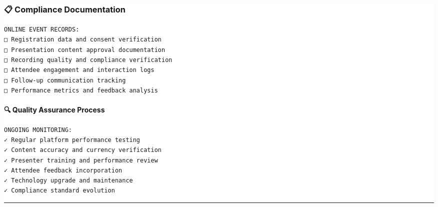 ### 📋 Compliance Documentation

```
ONLINE EVENT RECORDS:
□ Registration data and consent verification
□ Presentation content approval documentation
□ Recording quality and compliance verification
□ Attendee engagement and interaction logs
□ Follow-up communication tracking
□ Performance metrics and feedback analysis
```

#### 🔍 Quality Assurance Process
```
ONGOING MONITORING:
✓ Regular platform performance testing
✓ Content accuracy and currency verification
✓ Presenter training and performance review
✓ Attendee feedback incorporation
✓ Technology upgrade and maintenance
✓ Compliance standard evolution
```

---

